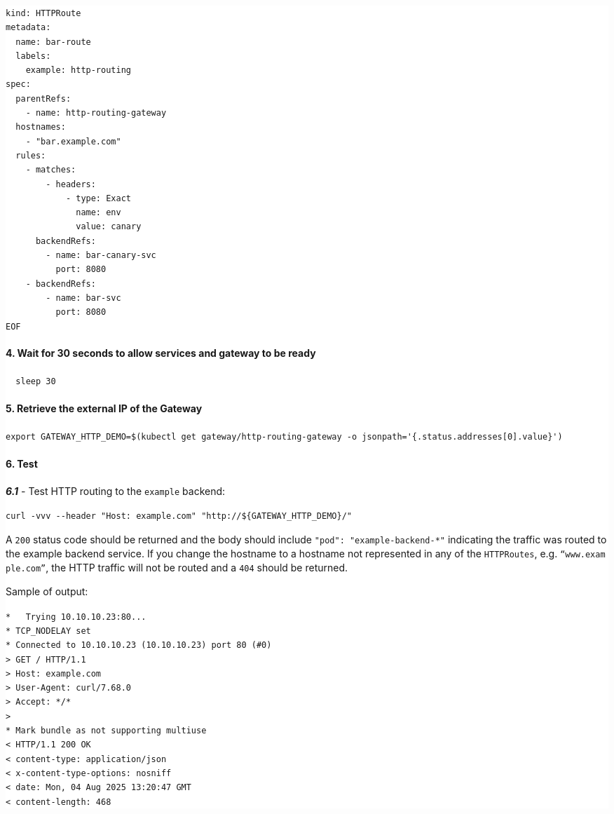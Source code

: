   ```
  kind: HTTPRoute
  metadata:
    name: bar-route
    labels:
      example: http-routing
  spec:
    parentRefs:
      - name: http-routing-gateway
    hostnames:
      - "bar.example.com"
    rules:
      - matches:
          - headers:
              - type: Exact
                name: env
                value: canary
        backendRefs:
          - name: bar-canary-svc
            port: 8080
      - backendRefs:
          - name: bar-svc
            port: 8080
  EOF
  ```

#### 4. Wait for 30 seconds to allow services and gateway to be ready

```
  sleep 30
```

#### 5. Retrieve the external IP of the Gateway

  ```
  export GATEWAY_HTTP_DEMO=$(kubectl get gateway/http-routing-gateway -o jsonpath='{.status.addresses[0].value}')
  ```

#### 6. Test

***6.1*** - Test HTTP routing to the `example` backend:
  ```
  curl -vvv --header "Host: example.com" "http://${GATEWAY_HTTP_DEMO}/"
  ```

  A `200` status code should be returned and the body should include `"pod": "example-backend-*"` indicating the traffic was routed to the example backend service. If you change the hostname to a hostname not represented in any of the `HTTPRoutes`, e.g. `“www.example.com”`, the HTTP traffic will not be routed and a `404` should be returned.

  Sample of output:
  ```
  *   Trying 10.10.10.23:80...
  * TCP_NODELAY set
  * Connected to 10.10.10.23 (10.10.10.23) port 80 (#0)
  > GET / HTTP/1.1
  > Host: example.com
  > User-Agent: curl/7.68.0
  > Accept: */*
  >
  * Mark bundle as not supporting multiuse
  < HTTP/1.1 200 OK
  < content-type: application/json
  < x-content-type-options: nosniff
  < date: Mon, 04 Aug 2025 13:20:47 GMT
  < content-length: 468
  ```